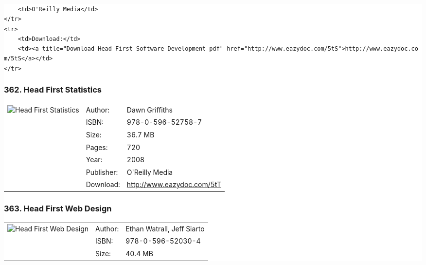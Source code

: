         <td>O'Reilly Media</td>
    </tr>
    <tr>
        <td>Download:</td>
        <td><a title="Download Head First Software Development pdf" href="http://www.eazydoc.com/5tS">http://www.eazydoc.com/5tS</a></td>
    </tr>
</table>

### 362. Head First Statistics

<table>
    <tr>
        <td rowspan="7">
            <img alt="Head First Statistics" src="http://it-ebooks.info/images/ebooks/3/head_first_statistics.jpg">
        </td>
        <td>Author:</td>
        <td>Dawn Griffiths</td>
    </tr>
    <tr>
        <td>ISBN:</td>
        <td>978-0-596-52758-7</td>
    </tr>
    <tr>
        <td>Size:</td>
        <td>36.7 MB</td>
    </tr>
    <tr>
        <td>Pages:</td>
        <td>720</td>
    </tr>
    <tr>
        <td>Year:</td>
        <td>2008</td>
    </tr>
    <tr>
        <td>Publisher:</td>
        <td>O'Reilly Media</td>
    </tr>
    <tr>
        <td>Download:</td>
        <td><a title="Download Head First Statistics pdf" href="http://www.eazydoc.com/5tT">http://www.eazydoc.com/5tT</a></td>
    </tr>
</table>

### 363. Head First Web Design

<table>
    <tr>
        <td rowspan="7">
            <img alt="Head First Web Design" src="http://it-ebooks.info/images/ebooks/3/head_first_web_design.jpg">
        </td>
        <td>Author:</td>
        <td>Ethan Watrall, Jeff Siarto</td>
    </tr>
    <tr>
        <td>ISBN:</td>
        <td>978-0-596-52030-4</td>
    </tr>
    <tr>
        <td>Size:</td>
        <td>40.4 MB</td>